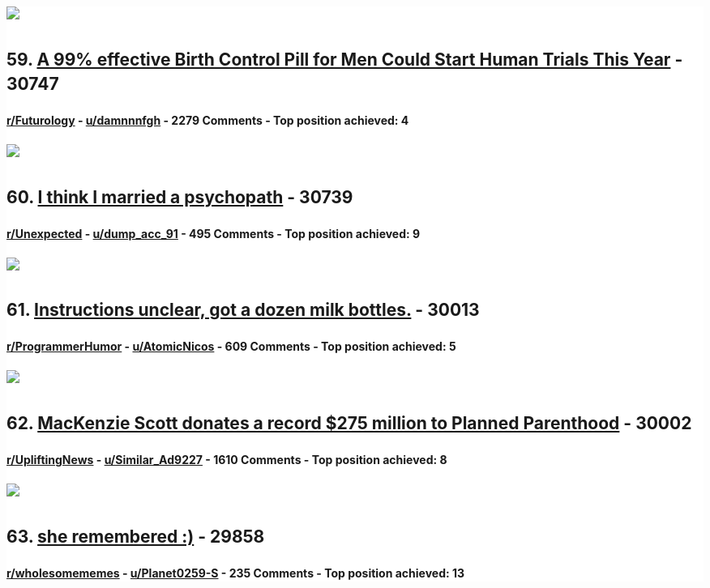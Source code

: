 <a href="https://i.redd.it/7vdnoalan4p81.jpg"><img src="https://b.thumbs.redditmedia.com/UtZpYgG8VBJICd3Zs8esqhsWaS9c2C4wKQCScJDVsSQ.jpg"></img></a>

## 59. [A 99% effective Birth Control Pill for Men Could Start Human Trials This Year](http://reddit.com/r/Futurology/comments/tksxt4/a_99_effective_birth_control_pill_for_men_could/) - 30747
#### [r/Futurology](http://reddit.com/r/Futurology) - [u/damnnnfgh](http://reddit.com/u/damnnnfgh) - 2279 Comments - Top position achieved: 4

<a href="https://gizmodo.com/a-birth-control-pill-for-men-could-start-human-trials-t-1848685598"><img src="https://b.thumbs.redditmedia.com/KTGPtAAGu1VtpkrNJNf65vLLd237R87W10rUn8Ul6bg.jpg"></img></a>

## 60. [I think I married a psychopath](http://reddit.com/r/Unexpected/comments/tl8qic/i_think_i_married_a_psychopath/) - 30739
#### [r/Unexpected](http://reddit.com/r/Unexpected) - [u/dump_acc_91](http://reddit.com/u/dump_acc_91) - 495 Comments - Top position achieved: 9

<a href="https://v.redd.it/8u3caw3zm6p81"><img src="https://b.thumbs.redditmedia.com/CPQpNEdyLw1Q2bK0jIpY8dLUtLzmegTqKJQMp5ONxto.jpg"></img></a>

## 61. [Instructions unclear, got a dozen milk bottles.](http://reddit.com/r/ProgrammerHumor/comments/tl5fnk/instructions_unclear_got_a_dozen_milk_bottles/) - 30013
#### [r/ProgrammerHumor](http://reddit.com/r/ProgrammerHumor) - [u/AtomicNicos](http://reddit.com/u/AtomicNicos) - 609 Comments - Top position achieved: 5

<a href="https://i.redd.it/em04jhw9d6p81.jpg"><img src="https://b.thumbs.redditmedia.com/ztKi0YMpeodVDrshwSPdN9E0GMGbB-poSeBUVdCUmdE.jpg"></img></a>

## 62. [MacKenzie Scott donates a record $275 million to Planned Parenthood](http://reddit.com/r/UpliftingNews/comments/tl3n17/mackenzie_scott_donates_a_record_275_million_to/) - 30002
#### [r/UpliftingNews](http://reddit.com/r/UpliftingNews) - [u/Similar_Ad9227](http://reddit.com/u/Similar_Ad9227) - 1610 Comments - Top position achieved: 8

<a href="https://www.reuters.com/world/us/mackenzie-scott-donates-record-275-million-planned-parenthood-2022-03-23/"><img src="https://b.thumbs.redditmedia.com/ZeW0Rot1sOocwjWWxE-mvRVPK_befJatYfJoUNr_-4E.jpg"></img></a>

## 63. [she remembered :)](http://reddit.com/r/wholesomememes/comments/tkt5z9/she_remembered/) - 29858
#### [r/wholesomememes](http://reddit.com/r/wholesomememes) - [u/Planet0259-S](http://reddit.com/u/Planet0259-S) - 235 Comments - Top position achieved: 13
